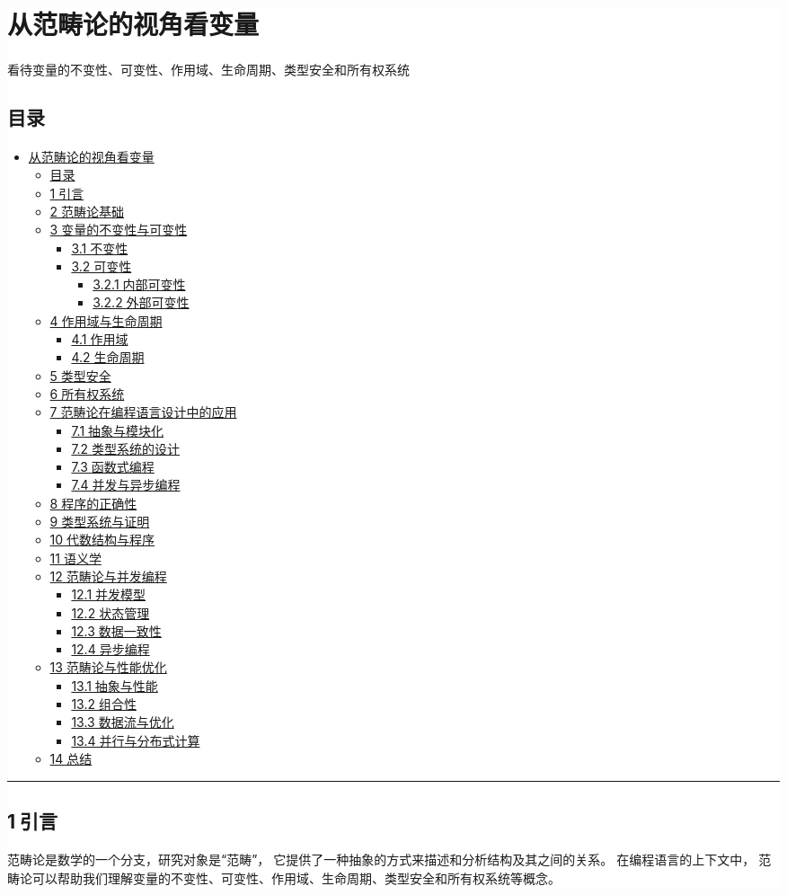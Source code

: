 # 从范畴论的视角看变量

看待变量的不变性、可变性、作用域、生命周期、类型安全和所有权系统

## 目录

- [从范畴论的视角看变量](#从范畴论的视角看变量)
  - [目录](#目录)
  - [1 引言](#1-引言)
  - [2 范畴论基础](#2-范畴论基础)
  - [3 变量的不变性与可变性](#3-变量的不变性与可变性)
    - [3.1 不变性](#31-不变性)
    - [3.2 可变性](#32-可变性)
      - [3.2.1 内部可变性](#321-内部可变性)
      - [3.2.2 外部可变性](#322-外部可变性)
  - [4 作用域与生命周期](#4-作用域与生命周期)
    - [4.1 作用域](#41-作用域)
    - [4.2 生命周期](#42-生命周期)
  - [5 类型安全](#5-类型安全)
  - [6 所有权系统](#6-所有权系统)
  - [7 范畴论在编程语言设计中的应用](#7-范畴论在编程语言设计中的应用)
    - [7.1 抽象与模块化](#71-抽象与模块化)
    - [7.2 类型系统的设计](#72-类型系统的设计)
    - [7.3 函数式编程](#73-函数式编程)
    - [7.4 并发与异步编程](#74-并发与异步编程)
  - [8 程序的正确性](#8-程序的正确性)
  - [9 类型系统与证明](#9-类型系统与证明)
  - [10 代数结构与程序](#10-代数结构与程序)
  - [11 语义学](#11-语义学)
  - [12 范畴论与并发编程](#12-范畴论与并发编程)
    - [12.1 并发模型](#121-并发模型)
    - [12.2 状态管理](#122-状态管理)
    - [12.3 数据一致性](#123-数据一致性)
    - [12.4 异步编程](#124-异步编程)
  - [13 范畴论与性能优化](#13-范畴论与性能优化)
    - [13.1 抽象与性能](#131-抽象与性能)
    - [13.2 组合性](#132-组合性)
    - [13.3 数据流与优化](#133-数据流与优化)
    - [13.4 并行与分布式计算](#134-并行与分布式计算)
  - [14 总结](#14-总结)

---

## 1 引言

范畴论是数学的一个分支，研究对象是“范畴”，
它提供了一种抽象的方式来描述和分析结构及其之间的关系。
在编程语言的上下文中，
范畴论可以帮助我们理解变量的不变性、可变性、作用域、生命周期、类型安全和所有权系统等概念。
